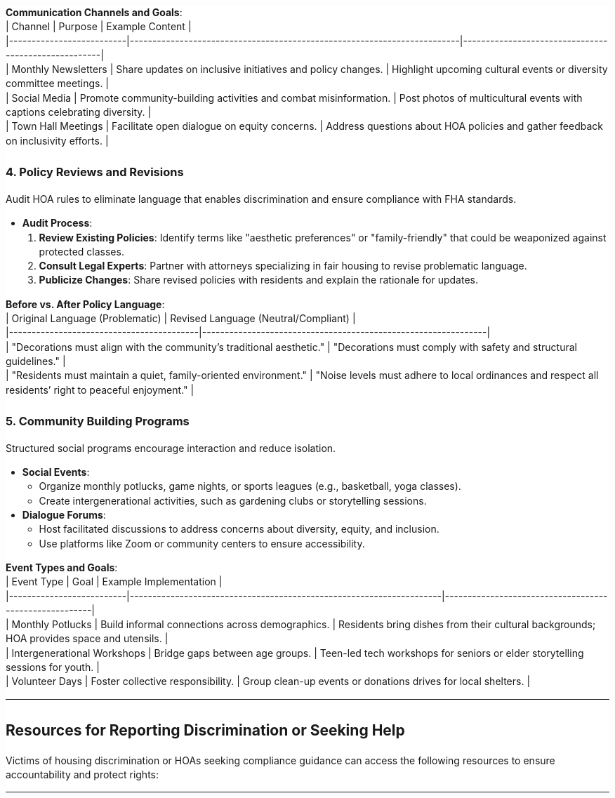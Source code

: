 **Communication Channels and Goals**:  
| Channel                  | Purpose                                                                 | Example Content                                      |  
|--------------------------|-------------------------------------------------------------------------|-----------------------------------------------------|  
| Monthly Newsletters      | Share updates on inclusive initiatives and policy changes.               | Highlight upcoming cultural events or diversity committee meetings. |  
| Social Media             | Promote community-building activities and combat misinformation.         | Post photos of multicultural events with captions celebrating diversity. |  
| Town Hall Meetings       | Facilitate open dialogue on equity concerns.                             | Address questions about HOA policies and gather feedback on inclusivity efforts. |  

### 4. Policy Reviews and Revisions  
Audit HOA rules to eliminate language that enables discrimination and ensure compliance with FHA standards.  
- **Audit Process**:  
  1. **Review Existing Policies**: Identify terms like "aesthetic preferences" or "family-friendly" that could be weaponized against protected classes.  
  2. **Consult Legal Experts**: Partner with attorneys specializing in fair housing to revise problematic language.  
  3. **Publicize Changes**: Share revised policies with residents and explain the rationale for updates.  

**Before vs. After Policy Language**:  
| Original Language (Problematic)          | Revised Language (Neutral/Compliant)                          |  
|------------------------------------------|---------------------------------------------------------------|  
| "Decorations must align with the community’s traditional aesthetic." | "Decorations must comply with safety and structural guidelines." |  
| "Residents must maintain a quiet, family-oriented environment."       | "Noise levels must adhere to local ordinances and respect all residents’ right to peaceful enjoyment." |  

### 5. Community Building Programs  
Structured social programs encourage interaction and reduce isolation.  
- **Social Events**:  
  - Organize monthly potlucks, game nights, or sports leagues (e.g., basketball, yoga classes).  
  - Create intergenerational activities, such as gardening clubs or storytelling sessions.  
- **Dialogue Forums**:  
  - Host facilitated discussions to address concerns about diversity, equity, and inclusion.  
  - Use platforms like Zoom or community centers to ensure accessibility.  

**Event Types and Goals**:  
| Event Type               | Goal                                                                 | Example Implementation                                  |  
|--------------------------|---------------------------------------------------------------------|-------------------------------------------------------|  
| Monthly Potlucks         | Build informal connections across demographics.                      | Residents bring dishes from their cultural backgrounds; HOA provides space and utensils. |  
| Intergenerational Workshops | Bridge gaps between age groups.                                  | Teen-led tech workshops for seniors or elder storytelling sessions for youth. |  
| Volunteer Days           | Foster collective responsibility.                                   | Group clean-up events or donations drives for local shelters. |  

---

## Resources for Reporting Discrimination or Seeking Help  

Victims of housing discrimination or HOAs seeking compliance guidance can access the following resources to ensure accountability and protect rights:  

---